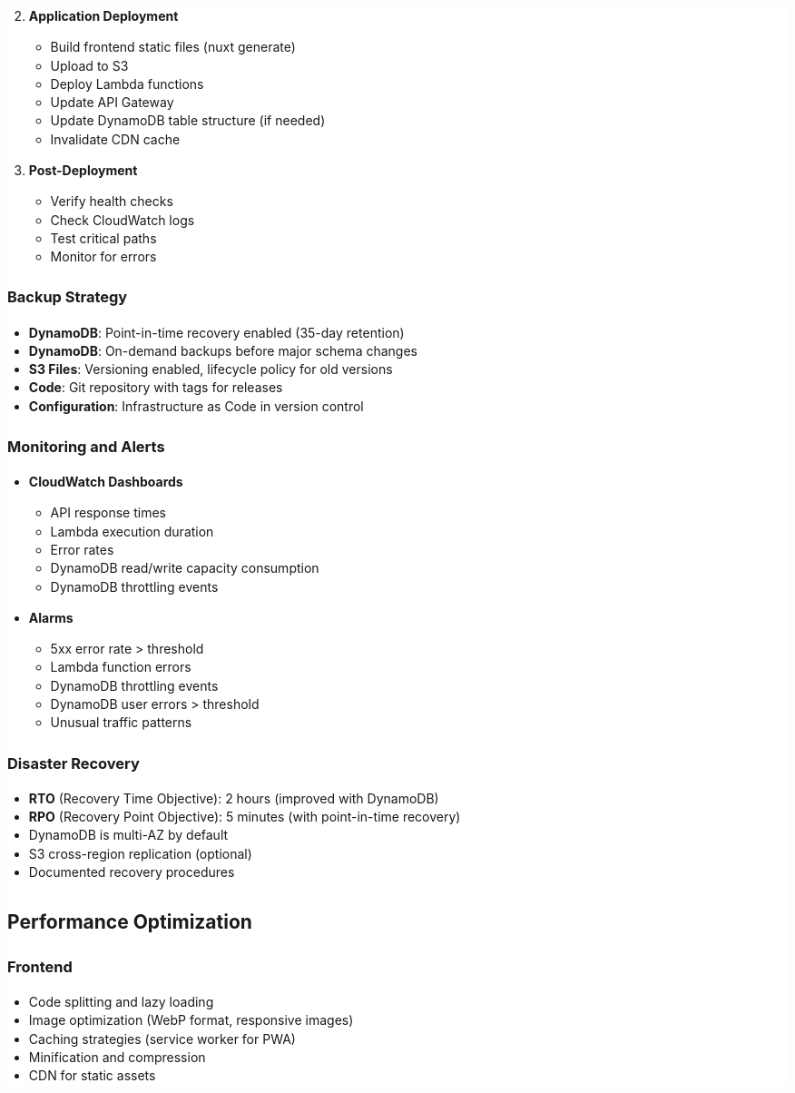 2. **Application Deployment**
   - Build frontend static files (nuxt generate)
   - Upload to S3
   - Deploy Lambda functions
   - Update API Gateway
   - Update DynamoDB table structure (if needed)
   - Invalidate CDN cache

3. **Post-Deployment**
   - Verify health checks
   - Check CloudWatch logs
   - Test critical paths
   - Monitor for errors

### Backup Strategy
- **DynamoDB**: Point-in-time recovery enabled (35-day retention)
- **DynamoDB**: On-demand backups before major schema changes
- **S3 Files**: Versioning enabled, lifecycle policy for old versions
- **Code**: Git repository with tags for releases
- **Configuration**: Infrastructure as Code in version control

### Monitoring and Alerts
- **CloudWatch Dashboards**
  - API response times
  - Lambda execution duration
  - Error rates
  - DynamoDB read/write capacity consumption
  - DynamoDB throttling events

- **Alarms**
  - 5xx error rate > threshold
  - Lambda function errors
  - DynamoDB throttling events
  - DynamoDB user errors > threshold
  - Unusual traffic patterns

### Disaster Recovery
- **RTO** (Recovery Time Objective): 2 hours (improved with DynamoDB)
- **RPO** (Recovery Point Objective): 5 minutes (with point-in-time recovery)
- DynamoDB is multi-AZ by default
- S3 cross-region replication (optional)
- Documented recovery procedures

## Performance Optimization

### Frontend
- Code splitting and lazy loading
- Image optimization (WebP format, responsive images)
- Caching strategies (service worker for PWA)
- Minification and compression
- CDN for static assets
